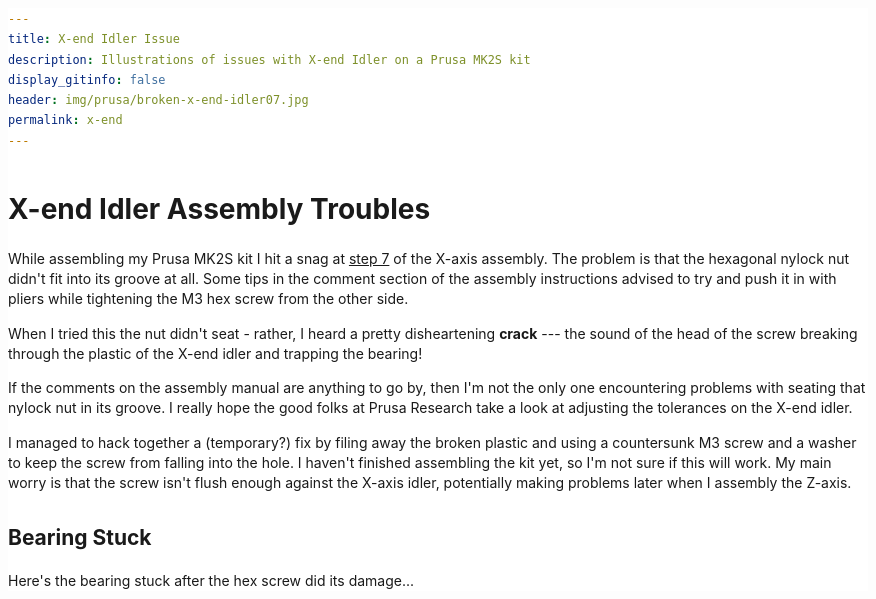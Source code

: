 ```yaml
---
title: X-end Idler Issue
description: Illustrations of issues with X-end Idler on a Prusa MK2S kit
display_gitinfo: false
header: img/prusa/broken-x-end-idler07.jpg
permalink: x-end
---
```


# X-end Idler Assembly Troubles

While assembling my Prusa MK2S kit I hit a snag at [step 7](http://manual.prusa3d.com/Guide/3.+X-axis+assembly/299#s5109) of the X-axis assembly. The problem is that the hexagonal nylock nut didn't fit into its groove at all. Some tips in the comment section of the assembly instructions advised to try and push it in with pliers while tightening the M3 hex screw from the other side.

When I tried this the nut didn't seat - rather, I heard a pretty disheartening **crack** --- the sound of the head of the screw breaking through the plastic of the X-end idler and trapping the bearing!

If the comments on the assembly manual are anything to go by, then I'm not the only one encountering problems with seating that nylock nut in its groove. I really hope the good folks at Prusa Research take a look at adjusting the tolerances on the X-end idler.

I managed to hack together a (temporary?) fix by filing away the broken plastic and using a countersunk M3 screw and a washer to keep the screw from falling into the hole. I haven't finished assembling the kit yet, so I'm not sure if this will work. My main worry is that the screw isn't flush enough against the X-axis idler, potentially making problems later when I assembly the Z-axis.

## Bearing Stuck

Here's the bearing stuck after the hex screw did its damage...
